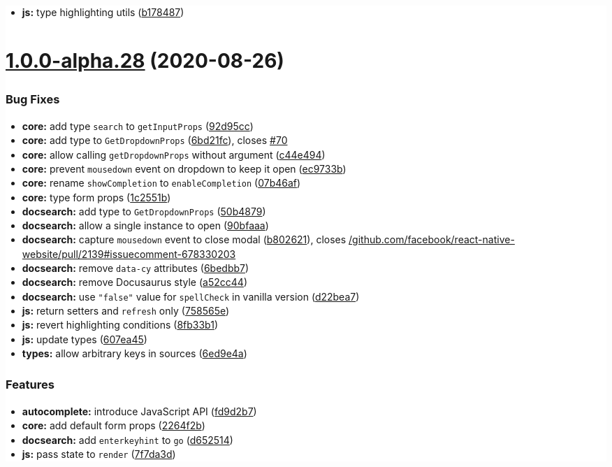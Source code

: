 - **js:** type highlighting utils ([b178487](https://github.com/algolia/autocomplete.js/commit/b17848753a2794a76edf545d649be6107c712f31))

# [1.0.0-alpha.28](https://github.com/francoischalifour/autocomplete.js/compare/v1.0.0-alpha.27...v1.0.0-alpha.28) (2020-08-26)

### Bug Fixes

- **core:** add type `search` to `getInputProps` ([92d95cc](https://github.com/francoischalifour/autocomplete.js/commit/92d95ccbd6683a1d8cd3ce53786f7fffc192cd00))
- **core:** add type to `GetDropdownProps` ([6bd21fc](https://github.com/francoischalifour/autocomplete.js/commit/6bd21fc67451058f32460b1afaf65ae3a73ce71c)), closes [#70](https://github.com/francoischalifour/autocomplete.js/issues/70)
- **core:** allow calling `getDropdownProps` without argument ([c44e494](https://github.com/francoischalifour/autocomplete.js/commit/c44e49439684e8577e3341a84381acf8dba463aa))
- **core:** prevent `mousedown` event on dropdown to keep it open ([ec9733b](https://github.com/francoischalifour/autocomplete.js/commit/ec9733bfcce0be0e94a8f4d402d1bae9c3090549))
- **core:** rename `showCompletion` to `enableCompletion` ([07b46af](https://github.com/francoischalifour/autocomplete.js/commit/07b46afb6c382a3f8be5bb711b477b4cbc0c1382))
- **core:** type form props ([1c2551b](https://github.com/francoischalifour/autocomplete.js/commit/1c2551b838933c095543c7abd807c0de1ac5aeb1))
- **docsearch:** add type to `GetDropdownProps` ([50b4879](https://github.com/francoischalifour/autocomplete.js/commit/50b487969c0a1b355499b7526315eb9e4967c47a))
- **docsearch:** allow a single instance to open ([90bfaaa](https://github.com/francoischalifour/autocomplete.js/commit/90bfaaa81740be5dac4abac23c9180718527b55e))
- **docsearch:** capture `mousedown` event to close modal ([b802621](https://github.com/francoischalifour/autocomplete.js/commit/b802621c1e999d11296f1d1b711e454f980fb314)), closes [/github.com/facebook/react-native-website/pull/2139#issuecomment-678330203](https://github.com//github.com/facebook/react-native-website/pull/2139/issues/issuecomment-678330203)
- **docsearch:** remove `data-cy` attributes ([6bedbb7](https://github.com/francoischalifour/autocomplete.js/commit/6bedbb7d0fd4a086a5af974eb814e0ffaa355d1f))
- **docsearch:** remove Docusaurus style ([a52cc44](https://github.com/francoischalifour/autocomplete.js/commit/a52cc448843cba0e4a04f8cb0e180c316870abb4))
- **docsearch:** use `"false"` value for `spellCheck` in vanilla version ([d22bea7](https://github.com/francoischalifour/autocomplete.js/commit/d22bea77d7e098b6e849bd57302244c0fe15dc0a))
- **js:** return setters and `refresh` only ([758565e](https://github.com/francoischalifour/autocomplete.js/commit/758565e71f73415e9b0d9f0f454e8c1d43a43f51))
- **js:** revert highlighting conditions ([8fb33b1](https://github.com/francoischalifour/autocomplete.js/commit/8fb33b1e07eb5e18461c2290cbafaea61fc5c65f))
- **js:** update types ([607ea45](https://github.com/francoischalifour/autocomplete.js/commit/607ea4547067ca994ed8e3b5e855cb3a6f85b81c))
- **types:** allow arbitrary keys in sources ([6ed9e4a](https://github.com/francoischalifour/autocomplete.js/commit/6ed9e4ae14c6e8534f8904676b1c6d5c2755e759))

### Features

- **autocomplete:** introduce JavaScript API ([fd9d2b7](https://github.com/francoischalifour/autocomplete.js/commit/fd9d2b7d62ad5ad4ad8d641eb5bda12d02cc7931))
- **core:** add default form props ([2264f2b](https://github.com/francoischalifour/autocomplete.js/commit/2264f2bbd6b470d758a98ae445fb7efa945d34fa))
- **docsearch:** add `enterkeyhint` to `go` ([d652514](https://github.com/francoischalifour/autocomplete.js/commit/d652514bc35c16f4d406a7b89ac7b479ed316c54))
- **js:** pass state to `render` ([7f7da3d](https://github.com/francoischalifour/autocomplete.js/commit/7f7da3db27ab34c841692d034c2135d3c4e0a7a8))
